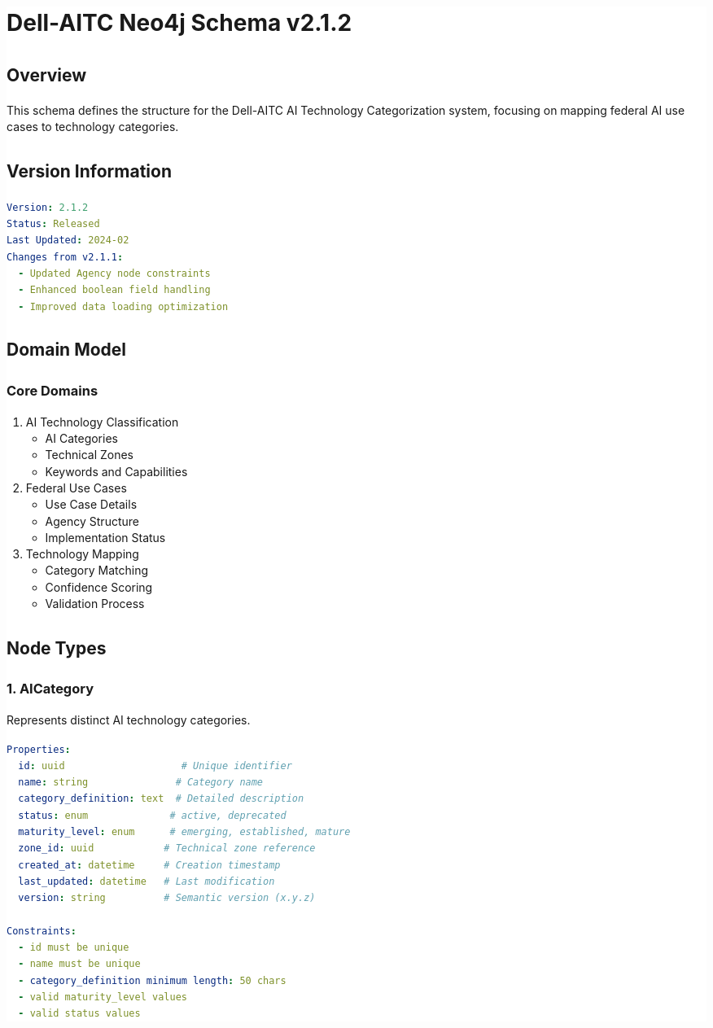 # Dell-AITC Neo4j Schema v2.1.2

## Overview
This schema defines the structure for the Dell-AITC AI Technology Categorization system, focusing on mapping federal AI use cases to technology categories.

## Version Information
```yaml
Version: 2.1.2
Status: Released
Last Updated: 2024-02
Changes from v2.1.1:
  - Updated Agency node constraints
  - Enhanced boolean field handling
  - Improved data loading optimization
```

## Domain Model

### Core Domains
1. AI Technology Classification
   - AI Categories
   - Technical Zones
   - Keywords and Capabilities
2. Federal Use Cases
   - Use Case Details
   - Agency Structure
   - Implementation Status
3. Technology Mapping
   - Category Matching
   - Confidence Scoring
   - Validation Process

## Node Types

### 1. AICategory
Represents distinct AI technology categories.

```yaml
Properties:
  id: uuid                    # Unique identifier
  name: string               # Category name
  category_definition: text  # Detailed description
  status: enum              # active, deprecated
  maturity_level: enum      # emerging, established, mature
  zone_id: uuid            # Technical zone reference
  created_at: datetime     # Creation timestamp
  last_updated: datetime   # Last modification
  version: string          # Semantic version (x.y.z)

Constraints:
  - id must be unique
  - name must be unique
  - category_definition minimum length: 50 chars
  - valid maturity_level values
  - valid status values
```
